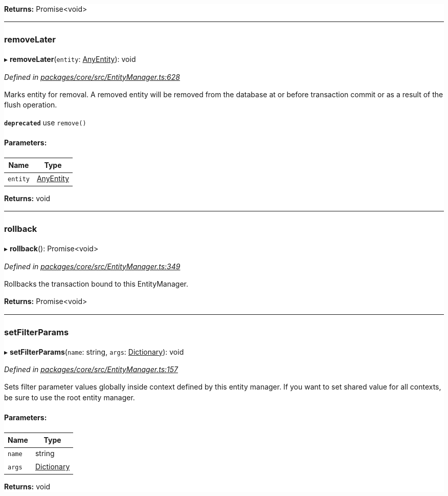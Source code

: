 **Returns:** Promise&#60;void>

___

### removeLater

▸ **removeLater**(`entity`: [AnyEntity](../index.md#anyentity)): void

*Defined in [packages/core/src/EntityManager.ts:628](https://github.com/mikro-orm/mikro-orm/blob/8766baa31/packages/core/src/EntityManager.ts#L628)*

Marks entity for removal.
A removed entity will be removed from the database at or before transaction commit or as a result of the flush operation.

**`deprecated`** use `remove()`

#### Parameters:

Name | Type |
------ | ------ |
`entity` | [AnyEntity](../index.md#anyentity) |

**Returns:** void

___

### rollback

▸ **rollback**(): Promise&#60;void>

*Defined in [packages/core/src/EntityManager.ts:349](https://github.com/mikro-orm/mikro-orm/blob/8766baa31/packages/core/src/EntityManager.ts#L349)*

Rollbacks the transaction bound to this EntityManager.

**Returns:** Promise&#60;void>

___

### setFilterParams

▸ **setFilterParams**(`name`: string, `args`: [Dictionary](../index.md#dictionary)): void

*Defined in [packages/core/src/EntityManager.ts:157](https://github.com/mikro-orm/mikro-orm/blob/8766baa31/packages/core/src/EntityManager.ts#L157)*

Sets filter parameter values globally inside context defined by this entity manager.
If you want to set shared value for all contexts, be sure to use the root entity manager.

#### Parameters:

Name | Type |
------ | ------ |
`name` | string |
`args` | [Dictionary](../index.md#dictionary) |

**Returns:** void
